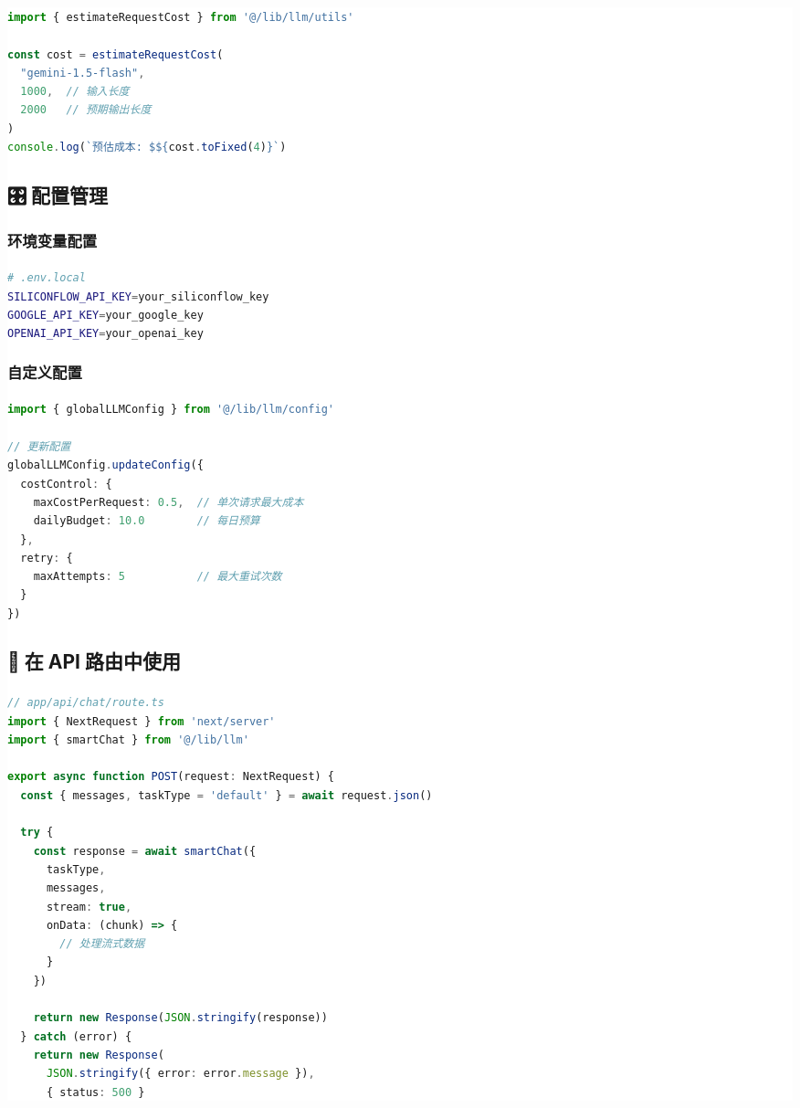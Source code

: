 ```typescript
import { estimateRequestCost } from '@/lib/llm/utils'

const cost = estimateRequestCost(
  "gemini-1.5-flash", 
  1000,  // 输入长度
  2000   // 预期输出长度
)
console.log(`预估成本: $${cost.toFixed(4)}`)
```

## 🎛️ 配置管理

### 环境变量配置

```bash
# .env.local
SILICONFLOW_API_KEY=your_siliconflow_key
GOOGLE_API_KEY=your_google_key
OPENAI_API_KEY=your_openai_key
```

### 自定义配置

```typescript
import { globalLLMConfig } from '@/lib/llm/config'

// 更新配置
globalLLMConfig.updateConfig({
  costControl: {
    maxCostPerRequest: 0.5,  // 单次请求最大成本
    dailyBudget: 10.0        // 每日预算
  },
  retry: {
    maxAttempts: 5           // 最大重试次数
  }
})
```

## 🔄 在 API 路由中使用

```typescript
// app/api/chat/route.ts
import { NextRequest } from 'next/server'
import { smartChat } from '@/lib/llm'

export async function POST(request: NextRequest) {
  const { messages, taskType = 'default' } = await request.json()
  
  try {
    const response = await smartChat({
      taskType,
      messages,
      stream: true,
      onData: (chunk) => {
        // 处理流式数据
      }
    })
    
    return new Response(JSON.stringify(response))
  } catch (error) {
    return new Response(
      JSON.stringify({ error: error.message }), 
      { status: 500 }
```